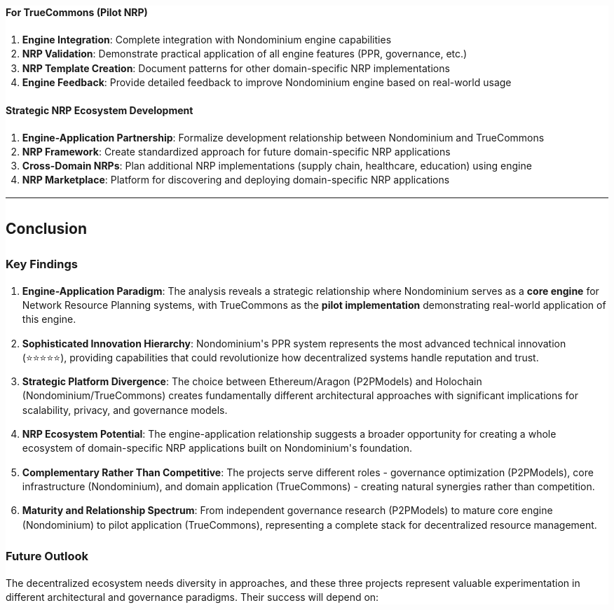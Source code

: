 #### **For TrueCommons (Pilot NRP)**

1. **Engine Integration**: Complete integration with Nondominium engine capabilities
2. **NRP Validation**: Demonstrate practical application of all engine features (PPR, governance, etc.)
3. **NRP Template Creation**: Document patterns for other domain-specific NRP implementations
4. **Engine Feedback**: Provide detailed feedback to improve Nondominium engine based on real-world usage

#### **Strategic NRP Ecosystem Development**

1. **Engine-Application Partnership**: Formalize development relationship between Nondominium and TrueCommons
2. **NRP Framework**: Create standardized approach for future domain-specific NRP applications
3. **Cross-Domain NRPs**: Plan additional NRP implementations (supply chain, healthcare, education) using engine
4. **NRP Marketplace**: Platform for discovering and deploying domain-specific NRP applications

---

## Conclusion

### Key Findings

1. **Engine-Application Paradigm**: The analysis reveals a strategic relationship where Nondominium serves as a **core engine** for Network Resource Planning systems, with TrueCommons as the **pilot implementation** demonstrating real-world application of this engine.

2. **Sophisticated Innovation Hierarchy**: Nondominium's PPR system represents the most advanced technical innovation (⭐⭐⭐⭐⭐), providing capabilities that could revolutionize how decentralized systems handle reputation and trust.

3. **Strategic Platform Divergence**: The choice between Ethereum/Aragon (P2PModels) and Holochain (Nondominium/TrueCommons) creates fundamentally different architectural approaches with significant implications for scalability, privacy, and governance models.

4. **NRP Ecosystem Potential**: The engine-application relationship suggests a broader opportunity for creating a whole ecosystem of domain-specific NRP applications built on Nondominium's foundation.

5. **Complementary Rather Than Competitive**: The projects serve different roles - governance optimization (P2PModels), core infrastructure (Nondominium), and domain application (TrueCommons) - creating natural synergies rather than competition.

6. **Maturity and Relationship Spectrum**: From independent governance research (P2PModels) to mature core engine (Nondominium) to pilot application (TrueCommons), representing a complete stack for decentralized resource management.

### Future Outlook

The decentralized ecosystem needs diversity in approaches, and these three projects represent valuable experimentation in different architectural and governance paradigms. Their success will depend on:
